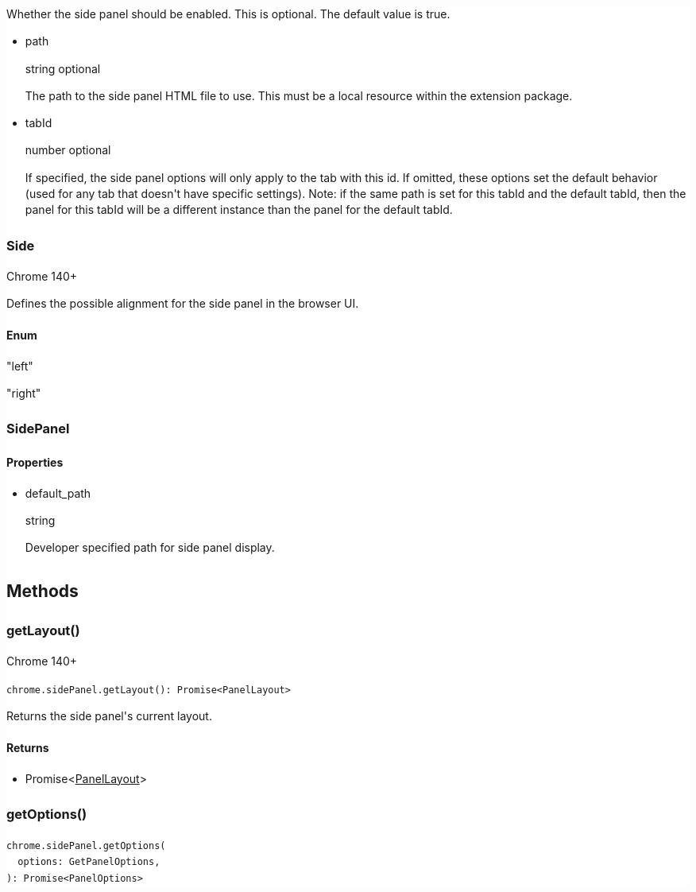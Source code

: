   Whether the side panel should be enabled. This is optional. The default value is true.
- path
  
  string optional
  
  The path to the side panel HTML file to use. This must be a local resource within the extension package.
- tabId
  
  number optional
  
  If specified, the side panel options will only apply to the tab with this id. If omitted, these options set the default behavior (used for any tab that doesn't have specific settings). Note: if the same path is set for this tabId and the default tabId, then the panel for this tabId will be a different instance than the panel for the default tabId.

### Side

Chrome 140+

Defines the possible alignment for the side panel in the browser UI.

#### Enum

"left"

"right"

### SidePanel

#### Properties

- default\_path
  
  string
  
  Developer specified path for side panel display.

## Methods

### getLayout()

Chrome 140+

```
chrome.sidePanel.getLayout(): Promise<PanelLayout>
```

Returns the side panel's current layout.

#### Returns

- Promise&lt;[PanelLayout](#type-PanelLayout)&gt;

### getOptions()

```
chrome.sidePanel.getOptions(
  options: GetPanelOptions,
): Promise<PanelOptions>
```

